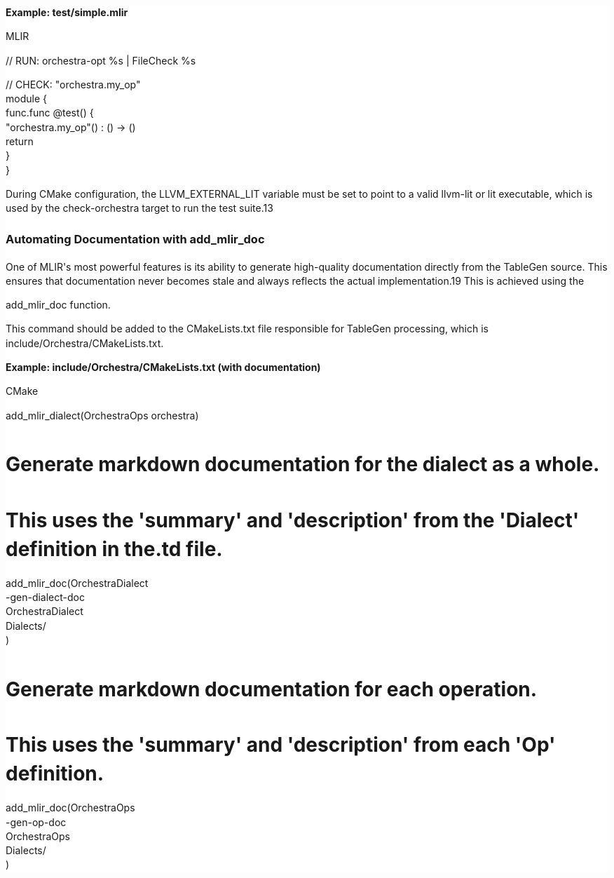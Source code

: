 **Example: test/simple.mlir**

MLIR

// RUN: orchestra-opt %s | FileCheck %s

// CHECK: "orchestra.my_op"  
module {  
  func.func @test() {  
    "orchestra.my_op"() : () -> ()  
    return  
  }  
}

During CMake configuration, the LLVM_EXTERNAL_LIT variable must be set to point to a valid llvm-lit or lit executable, which is used by the check-orchestra target to run the test suite.13

### **Automating Documentation with add_mlir_doc**

One of MLIR's most powerful features is its ability to generate high-quality documentation directly from the TableGen source. This ensures that documentation never becomes stale and always reflects the actual implementation.19 This is achieved using the

add_mlir_doc function.

This command should be added to the CMakeLists.txt file responsible for TableGen processing, which is include/Orchestra/CMakeLists.txt.

**Example: include/Orchestra/CMakeLists.txt (with documentation)**

CMake

add_mlir_dialect(OrchestraOps orchestra)

# Generate markdown documentation for the dialect as a whole.  
# This uses the 'summary' and 'description' from the 'Dialect' definition in the.td file.  
add_mlir_doc(OrchestraDialect  
  -gen-dialect-doc  
  OrchestraDialect  
  Dialects/  
)

# Generate markdown documentation for each operation.  
# This uses the 'summary' and 'description' from each 'Op' definition.  
add_mlir_doc(OrchestraOps  
  -gen-op-doc  
  OrchestraOps  
  Dialects/  
)
